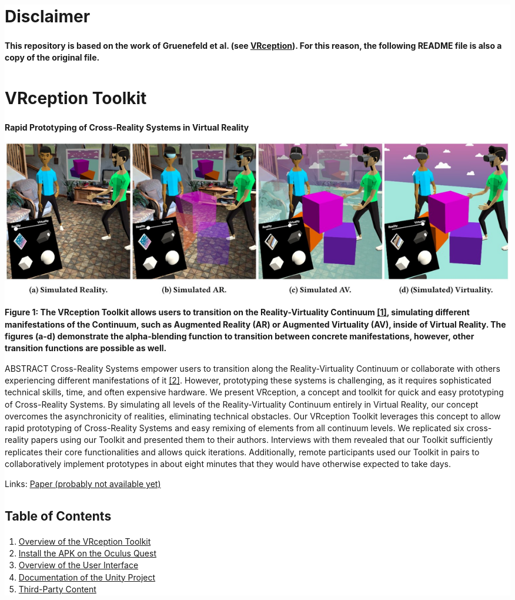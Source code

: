 # Disclaimer
**This repository is based on the work of Gruenefeld et al. (see [VRception](https://github.com/UweGruenefeld/VRception)). For this reason, the following README file is also a copy of the original file.**

# VRception Toolkit
**Rapid Prototyping of Cross-Reality Systems in Virtual Reality**

![The VRception Toolkit allows users to transition on the Reality-Virtuality Continuum.](/Figures/RealityVirtualityContinuum.jpg?raw=true "The VRception Toolkit allows users to transition on the Reality-Virtuality Continuum.")

**Figure 1: The VRception Toolkit allows users to transition on the Reality-Virtuality Continuum [[1]](#references), simulating different manifestations of the Continuum, such as Augmented Reality (AR) or Augmented Virtuality (AV), inside of Virtual Reality. The figures (a-d) demonstrate the alpha-blending function to transition between concrete manifestations, however, other transition functions are possible as well.**

ABSTRACT Cross-Reality Systems empower users to transition along the Reality-Virtuality Continuum or collaborate with others experiencing different manifestations of it [[2]](#references). However, prototyping these systems is challenging, as it requires sophisticated technical skills, time, and often expensive hardware. We present VRception, a concept and toolkit for quick and easy prototyping of Cross-Reality Systems. By simulating all levels of the Reality-Virtuality Continuum entirely in Virtual Reality, our concept overcomes the asynchronicity of realities, eliminating technical obstacles. Our VRception Toolkit leverages this concept to allow rapid prototyping of Cross-Reality Systems and easy remixing of elements from all continuum levels. We replicated six cross-reality papers using our Toolkit and presented them to their authors. Interviews with them revealed that our Toolkit sufficiently replicates their core functionalities and allows quick iterations. Additionally, remote participants used our Toolkit in pairs to collaboratively implement prototypes in about eight minutes that they would have otherwise expected to take days.

Links: [Paper (probably not available yet)](https://doi.org/10.1145/3491102.3501821)


## Table of Contents
1. [Overview of the VRception Toolkit](#overview-of-the-vrception-toolkit)
2. [Install the APK on the Oculus Quest](#install-the-apk-on-the-oculus-quest)
3. [Overview of the User Interface](#overview-of-the-user-interface)
5. [Documentation of the Unity Project](#documentation-of-the-unity-project)
6. [Third-Party Content](#third-party-content)
